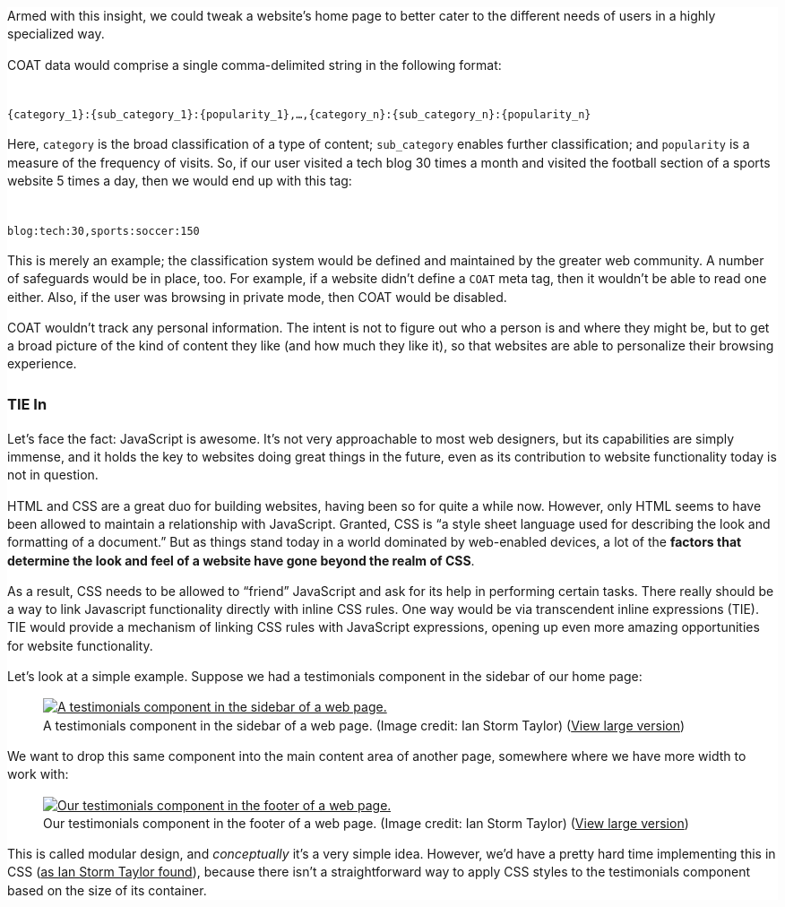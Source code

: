 Armed with this insight, we could tweak a website’s home page to better cater to the different needs of users in a highly specialized way.

COAT data would comprise a single comma-delimited string in the following format:

<pre><code class="language-css">
{category_1}:{sub_category_1}:{popularity_1},…,{category_n}:{sub_category_n}:{popularity_n}
</code></pre>

Here, <code>category</code> is the broad classification of a type of content; <code>sub_category</code> enables further classification; and <code>popularity</code> is a measure of the frequency of visits. So, if our user visited a tech blog 30 times a month and visited the football section of a sports website 5 times a day, then we would end up with this tag:

<pre><code class="language-css">
blog:tech:30,sports:soccer:150
</code></pre>

This is merely an example; the classification system would be defined and maintained by the greater web community. A number of safeguards would be in place, too. For example, if a website didn’t define a <code>COAT</code> meta tag, then it wouldn’t be able to read one either. Also, if the user was browsing in private mode, then COAT would be disabled.

COAT wouldn’t track any personal information. The intent is not to figure out who a person is and where they might be, but to get a broad picture of the kind of content they like (and how much they like it), so that websites are able to personalize their browsing experience.</p>

### TIE In

Let’s face the fact: JavaScript is awesome. It’s not very approachable to most web designers, but its capabilities are simply immense, and it holds the key to websites doing great things in the future, even as its contribution to website functionality today is not in question.

HTML and CSS are a great duo for building websites, having been so for quite a while now. However, only HTML seems to have been allowed to maintain a relationship with JavaScript. Granted, CSS is “a style sheet language used for describing the look and formatting of a document.” But as things stand today in a world dominated by web-enabled devices, a lot of the <strong>factors that determine the look and feel of a website have gone beyond the realm of CSS</strong>.

As a result, CSS needs to be allowed to “friend” JavaScript and ask for its help in performing certain tasks. There really should be a way to link Javascript functionality directly with inline CSS rules. One way would be via transcendent inline expressions (TIE). TIE would provide a mechanism of linking CSS rules with JavaScript expressions, opening up even more amazing opportunities for website functionality.

Let’s look at a simple example. Suppose we had a testimonials component in the sidebar of our home page:

<figure><a href="https://archive.smashing.media/assets/344dbf88-fdf9-42bb-adb4-46f01eedd629/c1bd4086-59c7-4ab9-a8c8-75fd9d3ca29b/03-testimonial-content-opt.jpg"><img loading="lazy" decoding="async"  src="https://archive.smashing.media/assets/344dbf88-fdf9-42bb-adb4-46f01eedd629/6cd00f85-67b1-43f9-821c-2ec7e192d880/03-testimonial-content-opt-500.jpg" alt="A testimonials component in the sidebar of a web page." width="500" height="600" /></a><figcaption>A testimonials component in the sidebar of a web page. (Image credit: Ian Storm Taylor) (<a href="https://archive.smashing.media/assets/344dbf88-fdf9-42bb-adb4-46f01eedd629/c1bd4086-59c7-4ab9-a8c8-75fd9d3ca29b/03-testimonial-content-opt.jpg">View large version</a>)</figcaption></figure>

We want to drop this same component into the main content area of another page, somewhere where we have more width to work with:

<figure><a href="https://archive.smashing.media/assets/344dbf88-fdf9-42bb-adb4-46f01eedd629/70405397-8cfe-459a-9310-86903100c309/04-testimonial-footer-opt.jpg"><img loading="lazy" decoding="async"  class="at" src="https://archive.smashing.media/assets/344dbf88-fdf9-42bb-adb4-46f01eedd629/b5dca5c4-61a9-4fc8-a5aa-b726db6bb1e8/04-testimonial-footer-opt-500.jpg" alt="Our testimonials component in the footer of a web page." width="500" height="399" /></a><figcaption>Our testimonials component in the footer of a web page. (Image credit: Ian Storm Taylor) (<a href="https://archive.smashing.media/assets/344dbf88-fdf9-42bb-adb4-46f01eedd629/70405397-8cfe-459a-9310-86903100c309/04-testimonial-footer-opt.jpg">View large version</a>)</figcaption></figure>

This is called modular design, and <em>conceptually</em> it’s a very simple idea. However, we’d have a pretty hard time implementing this in CSS (<a href="https://ianstormtaylor.com/media-queries-are-a-hack/">as Ian Storm Taylor found</a>), because there isn’t a straightforward way to apply CSS styles to the testimonials component based on the size of its container.
